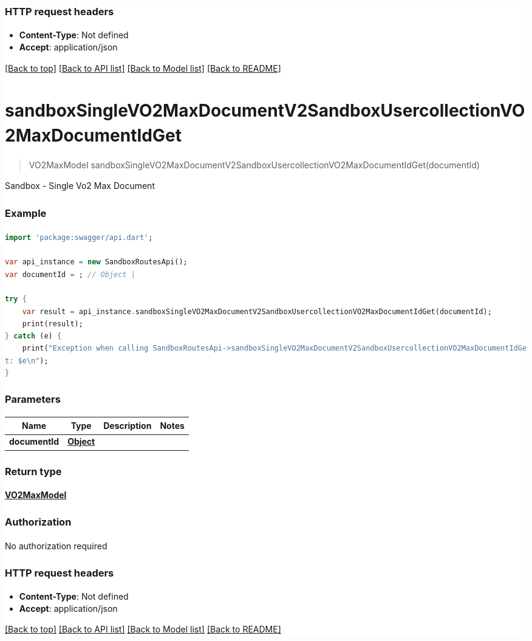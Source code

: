 ### HTTP request headers

 - **Content-Type**: Not defined
 - **Accept**: application/json

[[Back to top]](#) [[Back to API list]](../README.md#documentation-for-api-endpoints) [[Back to Model list]](../README.md#documentation-for-models) [[Back to README]](../README.md)

# **sandboxSingleVO2MaxDocumentV2SandboxUsercollectionVO2MaxDocumentIdGet**
> VO2MaxModel sandboxSingleVO2MaxDocumentV2SandboxUsercollectionVO2MaxDocumentIdGet(documentId)

Sandbox - Single Vo2 Max Document

### Example
```dart
import 'package:swagger/api.dart';

var api_instance = new SandboxRoutesApi();
var documentId = ; // Object | 

try {
    var result = api_instance.sandboxSingleVO2MaxDocumentV2SandboxUsercollectionVO2MaxDocumentIdGet(documentId);
    print(result);
} catch (e) {
    print("Exception when calling SandboxRoutesApi->sandboxSingleVO2MaxDocumentV2SandboxUsercollectionVO2MaxDocumentIdGet: $e\n");
}
```

### Parameters

Name | Type | Description  | Notes
------------- | ------------- | ------------- | -------------
 **documentId** | [**Object**](.md)|  | 

### Return type

[**VO2MaxModel**](VO2MaxModel.md)

### Authorization

No authorization required

### HTTP request headers

 - **Content-Type**: Not defined
 - **Accept**: application/json

[[Back to top]](#) [[Back to API list]](../README.md#documentation-for-api-endpoints) [[Back to Model list]](../README.md#documentation-for-models) [[Back to README]](../README.md)
